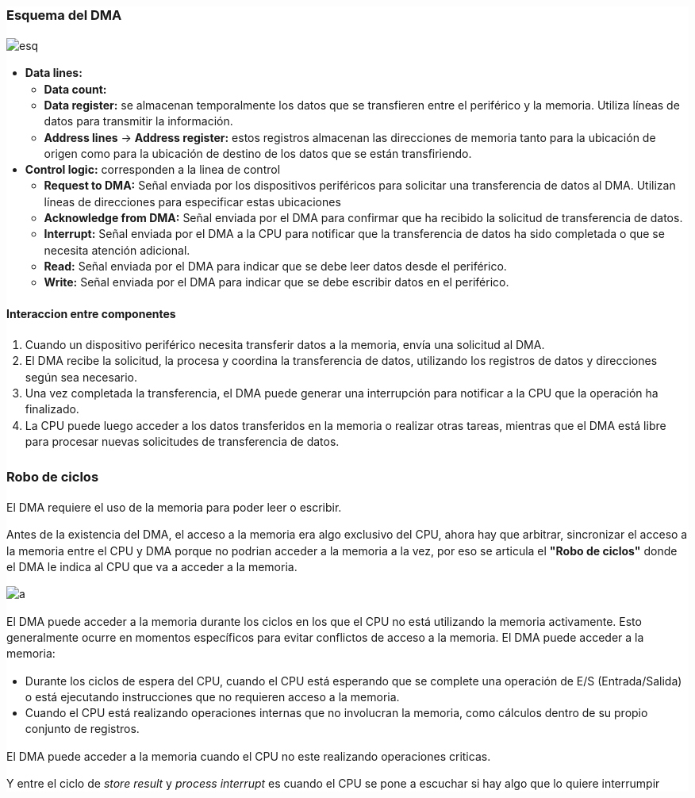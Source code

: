 ### Esquema del DMA
![esq](https://github.com/user-attachments/assets/fad3291e-7ac9-4fd4-885e-fab2153186a1) <br>
- **Data lines:**
     * **Data count:**
     * **Data register:** se almacenan temporalmente los datos que se transfieren entre el periférico y la memoria. Utiliza líneas de datos para transmitir la información.
     * **Address lines** -> **Address register:**  estos registros almacenan las direcciones de memoria tanto para la ubicación de origen como para la ubicación de destino de los datos que se están transfiriendo.
- **Control logic:** corresponden a la linea de control
     * **Request to DMA:** Señal enviada por los dispositivos periféricos para solicitar una transferencia de datos al DMA. Utilizan líneas de direcciones para especificar estas ubicaciones
     * **Acknowledge from DMA:** Señal enviada por el DMA para confirmar que ha recibido la solicitud de transferencia de datos.
     * **Interrupt:** Señal enviada por el DMA a la CPU para notificar que la transferencia de datos ha sido completada o que se necesita atención adicional.
     * **Read:** Señal enviada por el DMA para indicar que se debe leer datos desde el periférico.
     * **Write:** Señal enviada por el DMA para indicar que se debe escribir datos en el periférico.

#### Interaccion entre componentes
1. Cuando un dispositivo periférico necesita transferir datos a la memoria, envía una solicitud al DMA.
2. El DMA recibe la solicitud, la procesa y coordina la transferencia de datos, utilizando los registros de datos y direcciones según sea necesario.
3. Una vez completada la transferencia, el DMA puede generar una interrupción para notificar a la CPU que la operación ha finalizado.
4. La CPU puede luego acceder a los datos transferidos en la memoria o realizar otras tareas, mientras que el DMA está libre para procesar nuevas solicitudes de transferencia de datos.

### Robo de ciclos
El DMA requiere el uso de la memoria para poder leer o escribir.

Antes de la existencia del DMA, el acceso a la memoria era algo exclusivo del CPU, ahora hay que arbitrar, sincronizar el acceso a la memoria entre el CPU y DMA porque no podrian acceder a la memoria a la vez, por eso se articula el **"Robo de ciclos"** donde el DMA le indica al CPU que va a acceder a la memoria.

![a](https://github.com/user-attachments/assets/6d7eb10e-d796-4d92-92fd-9df2ca0ed2c9) <br>

El DMA puede acceder a la memoria durante los ciclos en los que el CPU no está utilizando la memoria activamente. Esto generalmente ocurre en momentos específicos para evitar conflictos de acceso a la memoria. El DMA puede acceder a la memoria:
- Durante los ciclos de espera del CPU, cuando el CPU está esperando que se complete una operación de E/S (Entrada/Salida) o está ejecutando instrucciones que no requieren acceso a la memoria.
- Cuando el CPU está realizando operaciones internas que no involucran la memoria, como cálculos dentro de su propio conjunto de registros.

El DMA puede acceder a la memoria cuando el CPU no este realizando operaciones criticas.

Y entre el ciclo de *store result* y *process interrupt* es cuando el CPU se pone a escuchar si hay algo que lo quiere interrumpir

